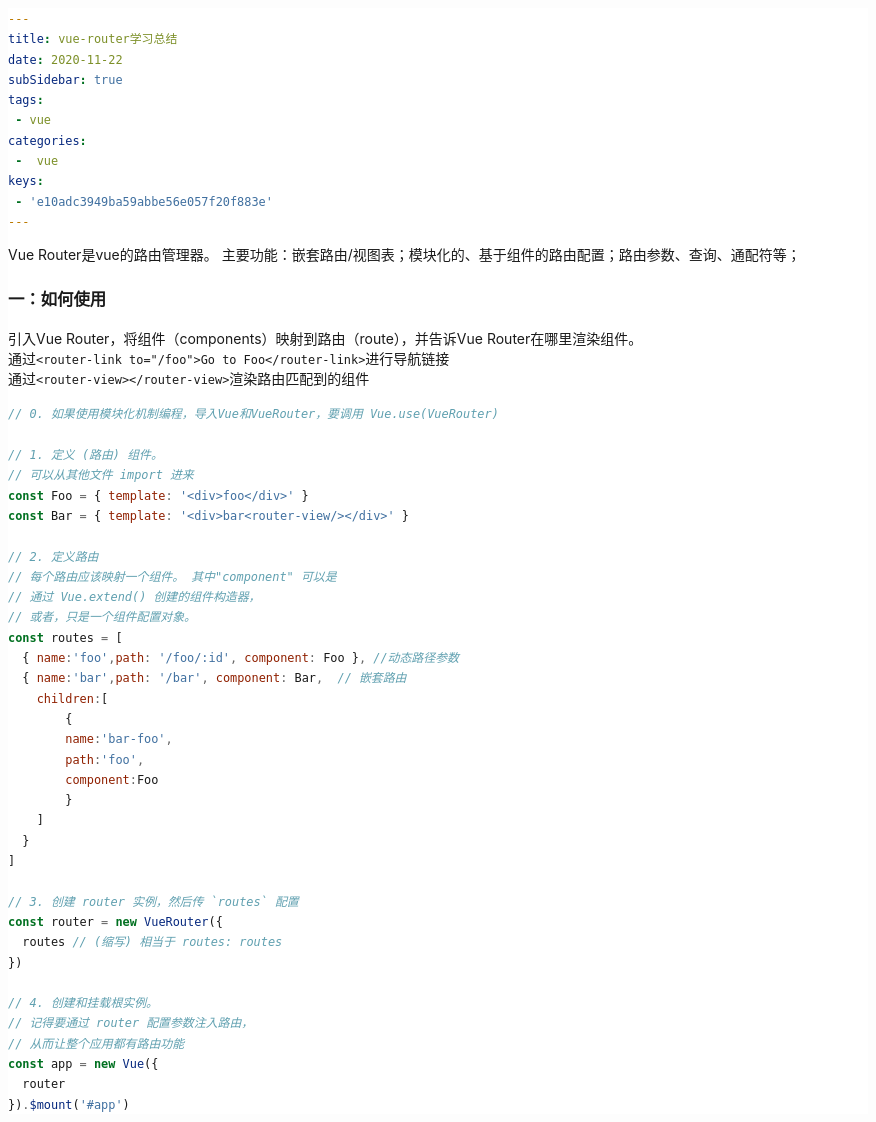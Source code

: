 ```yaml
---
title: vue-router学习总结
date: 2020-11-22
subSidebar: true
tags:
 - vue
categories:
 -  vue
keys:
 - 'e10adc3949ba59abbe56e057f20f883e'
---
```


Vue Router是vue的路由管理器。
主要功能：嵌套路由/视图表；模块化的、基于组件的路由配置；路由参数、查询、通配符等；

### 一：如何使用
引入Vue Router，将组件（components）映射到路由（route），并告诉Vue Router在哪里渲染组件。    
通过```<router-link to="/foo">Go to Foo</router-link>```进行导航链接    
通过```<router-view></router-view>```渲染路由匹配到的组件
```js
// 0. 如果使用模块化机制编程，导入Vue和VueRouter，要调用 Vue.use(VueRouter)

// 1. 定义 (路由) 组件。
// 可以从其他文件 import 进来
const Foo = { template: '<div>foo</div>' }
const Bar = { template: '<div>bar<router-view/></div>' }

// 2. 定义路由
// 每个路由应该映射一个组件。 其中"component" 可以是
// 通过 Vue.extend() 创建的组件构造器，
// 或者，只是一个组件配置对象。
const routes = [
  { name:'foo',path: '/foo/:id', component: Foo }, //动态路径参数
  { name:'bar',path: '/bar', component: Bar,  // 嵌套路由
  	children:[
  		{
  		name:'bar-foo',
  		path:'foo',
  		component:Foo
  		}
  	]
  }
]

// 3. 创建 router 实例，然后传 `routes` 配置
const router = new VueRouter({
  routes // (缩写) 相当于 routes: routes
})

// 4. 创建和挂载根实例。
// 记得要通过 router 配置参数注入路由，
// 从而让整个应用都有路由功能
const app = new Vue({
  router
}).$mount('#app')
```
